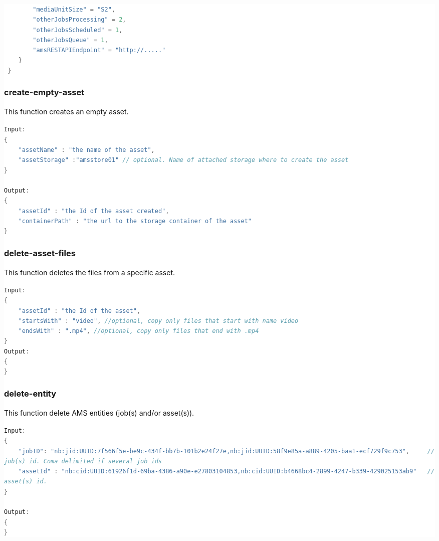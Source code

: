 ```c#
        "mediaUnitSize" = "S2",
        "otherJobsProcessing" = 2,
        "otherJobsScheduled" = 1,
        "otherJobsQueue" = 1,
        "amsRESTAPIEndpoint" = "http://....."
    }
 }
```

### create-empty-asset

This function creates an empty asset.
```c#
Input:
{
    "assetName" : "the name of the asset",
    "assetStorage" :"amsstore01" // optional. Name of attached storage where to create the asset 
}

Output:
{
    "assetId" : "the Id of the asset created",
    "containerPath" : "the url to the storage container of the asset"
}
```

### delete-asset-files

This function deletes the files from a specific asset.
```c#
Input:
{
    "assetId" : "the Id of the asset",
    "startsWith" : "video", //optional, copy only files that start with name video
    "endsWith" : ".mp4", //optional, copy only files that end with .mp4
}
Output:
{
}
```

### delete-entity

This function delete AMS entities (job(s) and/or asset(s)).
```c#
Input:
{
    "jobID": "nb:jid:UUID:7f566f5e-be9c-434f-bb7b-101b2e24f27e,nb:jid:UUID:58f9e85a-a889-4205-baa1-ecf729f9c753",     // job(s) id. Coma delimited if several job ids 
    "assetId" : "nb:cid:UUID:61926f1d-69ba-4386-a90e-e27803104853,nb:cid:UUID:b4668bc4-2899-4247-b339-429025153ab9"   // asset(s) id.
}

Output:
{
}
```
